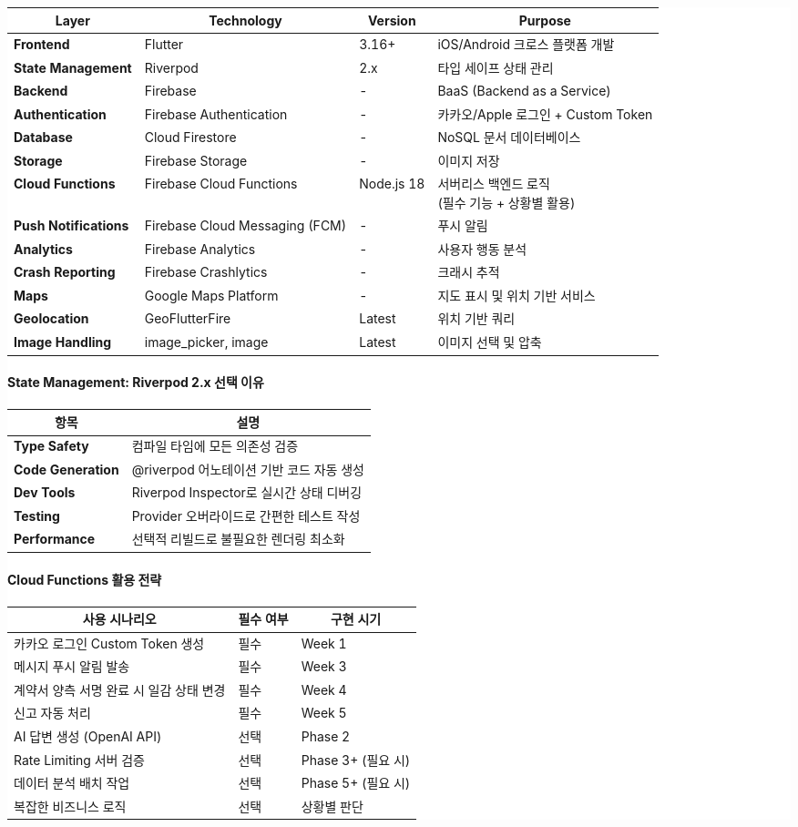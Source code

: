 |Layer|Technology|Version|Purpose|
|---|---|---|---|
|**Frontend**|Flutter|3.16+|iOS/Android 크로스 플랫폼 개발|
|**State Management**|Riverpod|2.x|타입 세이프 상태 관리|
|**Backend**|Firebase|-|BaaS (Backend as a Service)|
|**Authentication**|Firebase Authentication|-|카카오/Apple 로그인 + Custom Token|
|**Database**|Cloud Firestore|-|NoSQL 문서 데이터베이스|
|**Storage**|Firebase Storage|-|이미지 저장|
|**Cloud Functions**|Firebase Cloud Functions|Node.js 18|서버리스 백엔드 로직<br>(필수 기능 + 상황별 활용)|
|**Push Notifications**|Firebase Cloud Messaging (FCM)|-|푸시 알림|
|**Analytics**|Firebase Analytics|-|사용자 행동 분석|
|**Crash Reporting**|Firebase Crashlytics|-|크래시 추적|
|**Maps**|Google Maps Platform|-|지도 표시 및 위치 기반 서비스|
|**Geolocation**|GeoFlutterFire|Latest|위치 기반 쿼리|
|**Image Handling**|image_picker, image|Latest|이미지 선택 및 압축|

#### State Management: Riverpod 2.x 선택 이유

|항목|설명|
|---|---|
|**Type Safety**|컴파일 타임에 모든 의존성 검증|
|**Code Generation**|@riverpod 어노테이션 기반 코드 자동 생성|
|**Dev Tools**|Riverpod Inspector로 실시간 상태 디버깅|
|**Testing**|Provider 오버라이드로 간편한 테스트 작성|
|**Performance**|선택적 리빌드로 불필요한 렌더링 최소화|

#### Cloud Functions 활용 전략

|사용 시나리오|필수 여부|구현 시기|
|---|---|---|
|카카오 로그인 Custom Token 생성|필수|Week 1|
|메시지 푸시 알림 발송|필수|Week 3|
|계약서 양측 서명 완료 시 일감 상태 변경|필수|Week 4|
|신고 자동 처리|필수|Week 5|
|AI 답변 생성 (OpenAI API)|선택|Phase 2|
|Rate Limiting 서버 검증|선택|Phase 3+ (필요 시)|
|데이터 분석 배치 작업|선택|Phase 5+ (필요 시)|
|복잡한 비즈니스 로직|선택|상황별 판단|
